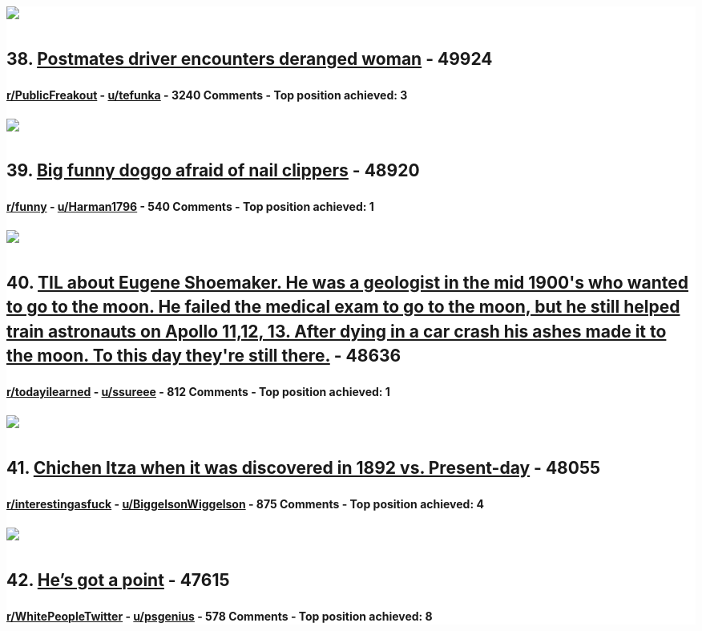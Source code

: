 <a href="https://i.redd.it/4cnbvc41zmc51.jpg"><img src="https://b.thumbs.redditmedia.com/eqMOMmjUuAFIaqELs4QD2ejvmnzSQNV51PZkqDG91Cg.jpg"></img></a>

## 38. [Postmates driver encounters deranged woman](http://reddit.com/r/PublicFreakout/comments/hw70mk/postmates_driver_encounters_deranged_woman/) - 49924
#### [r/PublicFreakout](http://reddit.com/r/PublicFreakout) - [u/tefunka](http://reddit.com/u/tefunka) - 3240 Comments - Top position achieved: 3

<a href="https://v.redd.it/rqqxo0dxiic51"><img src="https://b.thumbs.redditmedia.com/LXTNB1dnTIukxeeDfZltmtEYlcuxeeeXot7U6lE-klw.jpg"></img></a>

## 39. [Big funny doggo afraid of nail clippers](http://reddit.com/r/funny/comments/hwb302/big_funny_doggo_afraid_of_nail_clippers/) - 48920
#### [r/funny](http://reddit.com/r/funny) - [u/Harman1796](http://reddit.com/u/Harman1796) - 540 Comments - Top position achieved: 1

<a href="https://v.redd.it/ztiro1ft1kc51"><img src="https://a.thumbs.redditmedia.com/PLaNOD78Xvh5Ls7bBSNyOwe4moaQjasymQlOlc2qbL0.jpg"></img></a>

## 40. [TIL about Eugene Shoemaker. He was a geologist in the mid 1900's who wanted to go to the moon. He failed the medical exam to go to the moon, but he still helped train astronauts on Apollo 11,12, 13. After dying in a car crash his ashes made it to the moon. To this day they're still there.](http://reddit.com/r/todayilearned/comments/hw7qiq/til_about_eugene_shoemaker_he_was_a_geologist_in/) - 48636
#### [r/todayilearned](http://reddit.com/r/todayilearned) - [u/ssureee](http://reddit.com/u/ssureee) - 812 Comments - Top position achieved: 1

<a href="https://wikipedia.org/wiki/Eugene_Merle_Shoemaker"><img src="https://b.thumbs.redditmedia.com/jwXQaPZ_xarFmHQXAD-ondAiHTkhSD1PtSjfQ853Cfc.jpg"></img></a>

## 41. [Chichen Itza when it was discovered in 1892 vs. Present-day](http://reddit.com/r/interestingasfuck/comments/hw99k5/chichen_itza_when_it_was_discovered_in_1892_vs/) - 48055
#### [r/interestingasfuck](http://reddit.com/r/interestingasfuck) - [u/BiggelsonWiggelson](http://reddit.com/u/BiggelsonWiggelson) - 875 Comments - Top position achieved: 4

<a href="https://i.redd.it/ljtikysdbjc51.jpg"><img src="https://b.thumbs.redditmedia.com/zQIZDbibFE7gYdjGyB7EAu8fgFGMAGRdvrjEb2y8Skc.jpg"></img></a>

## 42. [He’s got a point](http://reddit.com/r/WhitePeopleTwitter/comments/hwk3y1/hes_got_a_point/) - 47615
#### [r/WhitePeopleTwitter](http://reddit.com/r/WhitePeopleTwitter) - [u/psgenius](http://reddit.com/u/psgenius) - 578 Comments - Top position achieved: 8
